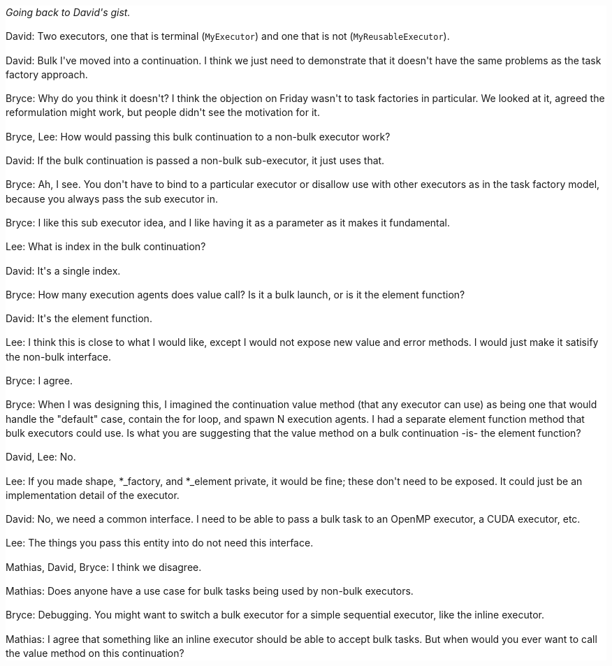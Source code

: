 *Going back to David's gist.*

David: Two executors, one that is terminal (`MyExecutor`) and one that is not (`MyReusableExecutor`).

David: Bulk I've moved into a continuation. I think we just need to demonstrate that it doesn't have the same problems as the task factory approach.

Bryce: Why do you think it doesn't? I think the objection on Friday wasn't to task factories in particular. We looked at it, agreed the reformulation might work, but people didn't see the motivation for it.

Bryce, Lee: How would passing this bulk continuation to a non-bulk executor work?

David: If the bulk continuation is passed a non-bulk sub-executor, it just uses that.

Bryce: Ah, I see. You don't have to bind to a particular executor or disallow use with other executors as in the task factory model, because you always pass the sub executor in.

Bryce: I like this sub executor idea, and I like having it as a parameter as it makes it fundamental.

Lee: What is index in the bulk continuation?

David: It's a single index.

Bryce: How many execution agents does value call? Is it a bulk launch, or is it the element function?

David: It's the element function.

Lee: I think this is close to what I would like, except I would not expose new value and error methods. I would just make it satisify the non-bulk interface.

Bryce: I agree.

Bryce: When I was designing this, I imagined the continuation value method (that any executor can use) as being one that would handle the "default" case, contain the for loop, and spawn N execution agents. I had a separate element function method that bulk executors could use. Is what you are suggesting that the value method on a bulk continuation -is- the element function?

David, Lee: No.

Lee: If you made shape, *_factory, and *_element private, it would be fine; these don't need to be exposed. It could just be an implementation detail of the executor.

David: No, we need a common interface. I need to be able to pass a bulk task to an OpenMP executor, a CUDA executor, etc.

Lee: The things you pass this entity into do not need this interface.

Mathias, David, Bryce: I think we disagree.

Mathias: Does anyone have a use case for bulk tasks being used by non-bulk executors.

Bryce: Debugging. You might want to switch a bulk executor for a simple sequential executor, like the inline executor.

Mathias: I agree that something like an inline executor should be able to accept bulk tasks. But when would you ever want to call the value method on this continuation?
